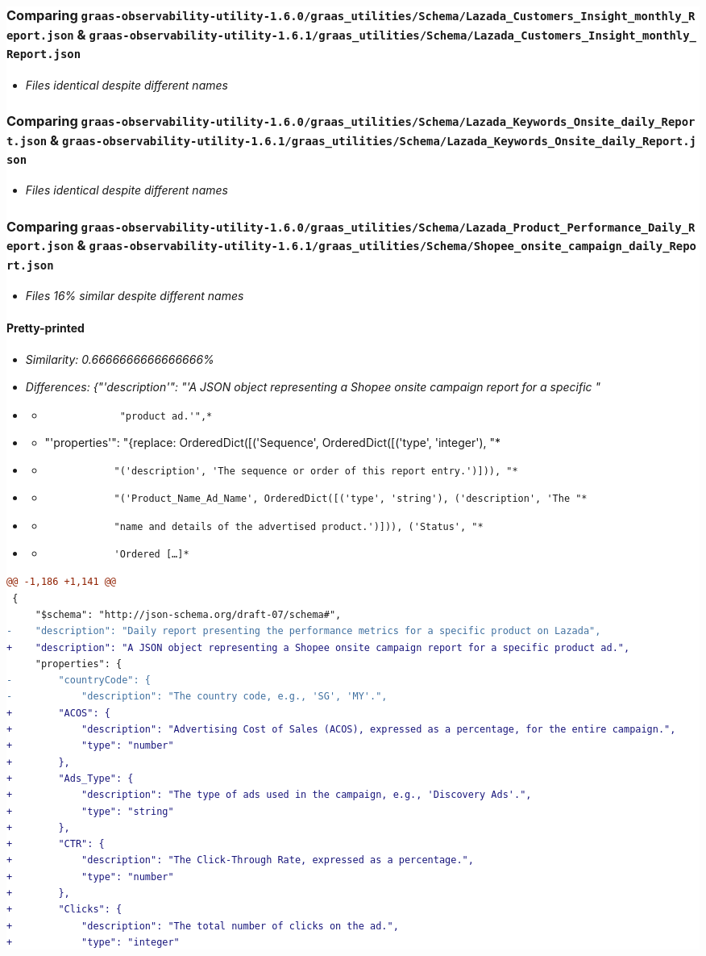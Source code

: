 ### Comparing `graas-observability-utility-1.6.0/graas_utilities/Schema/Lazada_Customers_Insight_monthly_Report.json` & `graas-observability-utility-1.6.1/graas_utilities/Schema/Lazada_Customers_Insight_monthly_Report.json`

 * *Files identical despite different names*

### Comparing `graas-observability-utility-1.6.0/graas_utilities/Schema/Lazada_Keywords_Onsite_daily_Report.json` & `graas-observability-utility-1.6.1/graas_utilities/Schema/Lazada_Keywords_Onsite_daily_Report.json`

 * *Files identical despite different names*

### Comparing `graas-observability-utility-1.6.0/graas_utilities/Schema/Lazada_Product_Performance_Daily_Report.json` & `graas-observability-utility-1.6.1/graas_utilities/Schema/Shopee_onsite_campaign_daily_Report.json`

 * *Files 16% similar despite different names*

#### Pretty-printed

 * *Similarity: 0.6666666666666666%*

 * *Differences: {"'description'": "'A JSON object representing a Shopee onsite campaign report for a specific "*

 * *                  "product ad.'",*

 * * "'properties'": "{replace: OrderedDict([('Sequence', OrderedDict([('type', 'integer'), "*

 * *                 "('description', 'The sequence or order of this report entry.')])), "*

 * *                 "('Product_Name_Ad_Name', OrderedDict([('type', 'string'), ('description', 'The "*

 * *                 "name and details of the advertised product.')])), ('Status', "*

 * *                 'Ordered […]*

```diff
@@ -1,186 +1,141 @@
 {
     "$schema": "http://json-schema.org/draft-07/schema#",
-    "description": "Daily report presenting the performance metrics for a specific product on Lazada",
+    "description": "A JSON object representing a Shopee onsite campaign report for a specific product ad.",
     "properties": {
-        "countryCode": {
-            "description": "The country code, e.g., 'SG', 'MY'.",
+        "ACOS": {
+            "description": "Advertising Cost of Sales (ACOS), expressed as a percentage, for the entire campaign.",
+            "type": "number"
+        },
+        "Ads_Type": {
+            "description": "The type of ads used in the campaign, e.g., 'Discovery Ads'.",
+            "type": "string"
+        },
+        "CTR": {
+            "description": "The Click-Through Rate, expressed as a percentage.",
+            "type": "number"
+        },
+        "Clicks": {
+            "description": "The total number of clicks on the ad.",
+            "type": "integer"
```
